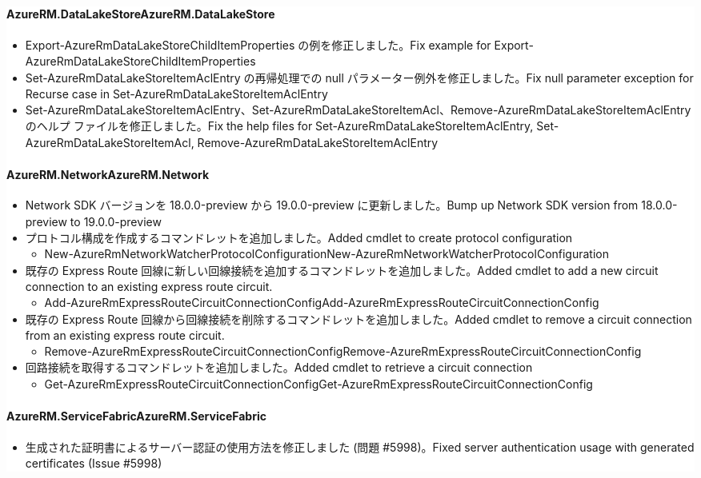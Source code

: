 #### <a name="azurermdatalakestore"></a><span data-ttu-id="bd0a3-275">AzureRM.DataLakeStore</span><span class="sxs-lookup"><span data-stu-id="bd0a3-275">AzureRM.DataLakeStore</span></span>
* <span data-ttu-id="bd0a3-276">Export-AzureRmDataLakeStoreChildItemProperties の例を修正しました。</span><span class="sxs-lookup"><span data-stu-id="bd0a3-276">Fix example for Export-AzureRmDataLakeStoreChildItemProperties</span></span>
* <span data-ttu-id="bd0a3-277">Set-AzureRmDataLakeStoreItemAclEntry の再帰処理での null パラメーター例外を修正しました。</span><span class="sxs-lookup"><span data-stu-id="bd0a3-277">Fix null parameter exception for Recurse case in Set-AzureRmDataLakeStoreItemAclEntry</span></span> 
* <span data-ttu-id="bd0a3-278">Set-AzureRmDataLakeStoreItemAclEntry、Set-AzureRmDataLakeStoreItemAcl、Remove-AzureRmDataLakeStoreItemAclEntry のヘルプ ファイルを修正しました。</span><span class="sxs-lookup"><span data-stu-id="bd0a3-278">Fix the help files for Set-AzureRmDataLakeStoreItemAclEntry, Set-AzureRmDataLakeStoreItemAcl, Remove-AzureRmDataLakeStoreItemAclEntry</span></span> 

#### <a name="azurermnetwork"></a><span data-ttu-id="bd0a3-279">AzureRM.Network</span><span class="sxs-lookup"><span data-stu-id="bd0a3-279">AzureRM.Network</span></span>
* <span data-ttu-id="bd0a3-280">Network SDK バージョンを 18.0.0-preview から 19.0.0-preview に更新しました。</span><span class="sxs-lookup"><span data-stu-id="bd0a3-280">Bump up Network SDK version from 18.0.0-preview to 19.0.0-preview</span></span>
* <span data-ttu-id="bd0a3-281">プロトコル構成を作成するコマンドレットを追加しました。</span><span class="sxs-lookup"><span data-stu-id="bd0a3-281">Added cmdlet to create protocol configuration</span></span>
    - <span data-ttu-id="bd0a3-282">New-AzureRmNetworkWatcherProtocolConfiguration</span><span class="sxs-lookup"><span data-stu-id="bd0a3-282">New-AzureRmNetworkWatcherProtocolConfiguration</span></span>
* <span data-ttu-id="bd0a3-283">既存の Express Route 回線に新しい回線接続を追加するコマンドレットを追加しました。</span><span class="sxs-lookup"><span data-stu-id="bd0a3-283">Added cmdlet to add a new circuit connection to an existing express route circuit.</span></span>
    - <span data-ttu-id="bd0a3-284">Add-AzureRmExpressRouteCircuitConnectionConfig</span><span class="sxs-lookup"><span data-stu-id="bd0a3-284">Add-AzureRmExpressRouteCircuitConnectionConfig</span></span>
* <span data-ttu-id="bd0a3-285">既存の Express Route 回線から回線接続を削除するコマンドレットを追加しました。</span><span class="sxs-lookup"><span data-stu-id="bd0a3-285">Added cmdlet to remove a circuit connection from an existing express route circuit.</span></span>
    - <span data-ttu-id="bd0a3-286">Remove-AzureRmExpressRouteCircuitConnectionConfig</span><span class="sxs-lookup"><span data-stu-id="bd0a3-286">Remove-AzureRmExpressRouteCircuitConnectionConfig</span></span>
* <span data-ttu-id="bd0a3-287">回路接続を取得するコマンドレットを追加しました。</span><span class="sxs-lookup"><span data-stu-id="bd0a3-287">Added cmdlet to retrieve a circuit connection</span></span>
    - <span data-ttu-id="bd0a3-288">Get-AzureRmExpressRouteCircuitConnectionConfig</span><span class="sxs-lookup"><span data-stu-id="bd0a3-288">Get-AzureRmExpressRouteCircuitConnectionConfig</span></span>

#### <a name="azurermservicefabric"></a><span data-ttu-id="bd0a3-289">AzureRM.ServiceFabric</span><span class="sxs-lookup"><span data-stu-id="bd0a3-289">AzureRM.ServiceFabric</span></span>
* <span data-ttu-id="bd0a3-290">生成された証明書によるサーバー認証の使用方法を修正しました (問題 #5998)。</span><span class="sxs-lookup"><span data-stu-id="bd0a3-290">Fixed server authentication usage with generated certificates (Issue #5998)</span></span>
